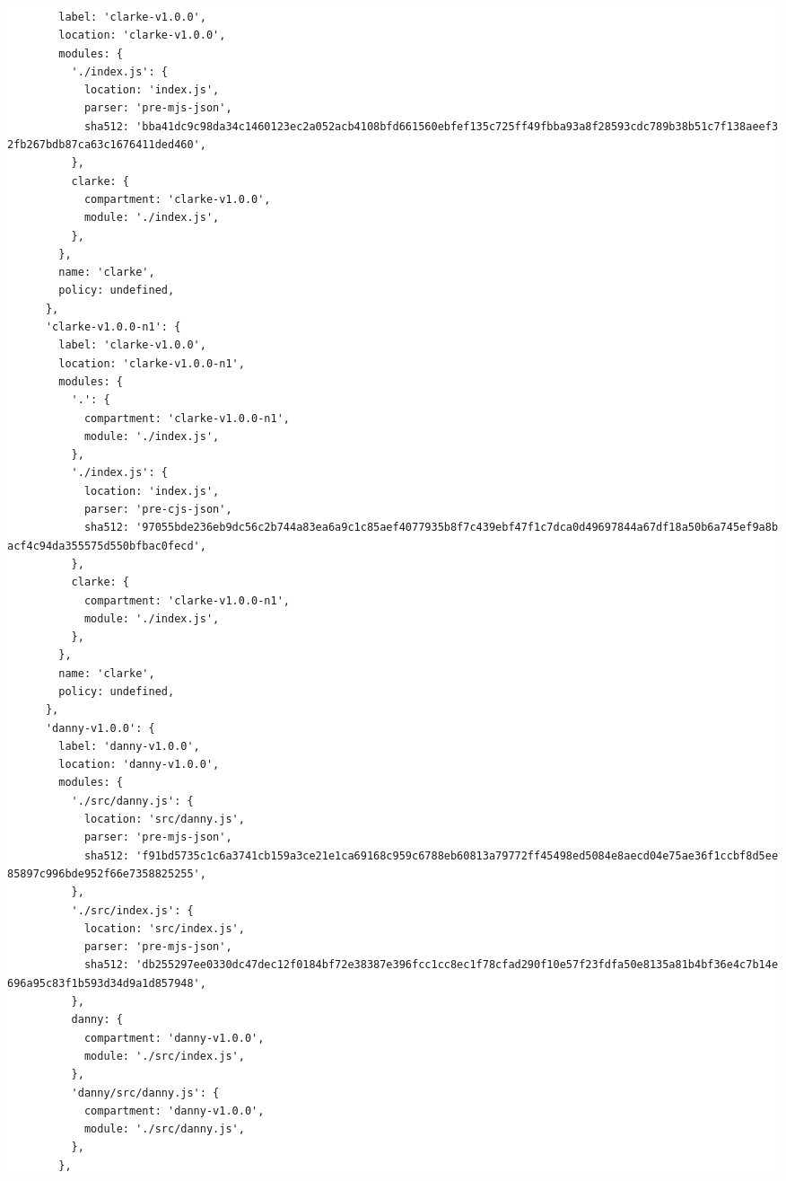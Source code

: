             label: 'clarke-v1.0.0',
            location: 'clarke-v1.0.0',
            modules: {
              './index.js': {
                location: 'index.js',
                parser: 'pre-mjs-json',
                sha512: 'bba41dc9c98da34c1460123ec2a052acb4108bfd661560ebfef135c725ff49fbba93a8f28593cdc789b38b51c7f138aeef32fb267bdb87ca63c1676411ded460',
              },
              clarke: {
                compartment: 'clarke-v1.0.0',
                module: './index.js',
              },
            },
            name: 'clarke',
            policy: undefined,
          },
          'clarke-v1.0.0-n1': {
            label: 'clarke-v1.0.0',
            location: 'clarke-v1.0.0-n1',
            modules: {
              '.': {
                compartment: 'clarke-v1.0.0-n1',
                module: './index.js',
              },
              './index.js': {
                location: 'index.js',
                parser: 'pre-cjs-json',
                sha512: '97055bde236eb9dc56c2b744a83ea6a9c1c85aef4077935b8f7c439ebf47f1c7dca0d49697844a67df18a50b6a745ef9a8bacf4c94da355575d550bfbac0fecd',
              },
              clarke: {
                compartment: 'clarke-v1.0.0-n1',
                module: './index.js',
              },
            },
            name: 'clarke',
            policy: undefined,
          },
          'danny-v1.0.0': {
            label: 'danny-v1.0.0',
            location: 'danny-v1.0.0',
            modules: {
              './src/danny.js': {
                location: 'src/danny.js',
                parser: 'pre-mjs-json',
                sha512: 'f91bd5735c1c6a3741cb159a3ce21e1ca69168c959c6788eb60813a79772ff45498ed5084e8aecd04e75ae36f1ccbf8d5ee85897c996bde952f66e7358825255',
              },
              './src/index.js': {
                location: 'src/index.js',
                parser: 'pre-mjs-json',
                sha512: 'db255297ee0330dc47dec12f0184bf72e38387e396fcc1cc8ec1f78cfad290f10e57f23fdfa50e8135a81b4bf36e4c7b14e696a95c83f1b593d34d9a1d857948',
              },
              danny: {
                compartment: 'danny-v1.0.0',
                module: './src/index.js',
              },
              'danny/src/danny.js': {
                compartment: 'danny-v1.0.0',
                module: './src/danny.js',
              },
            },